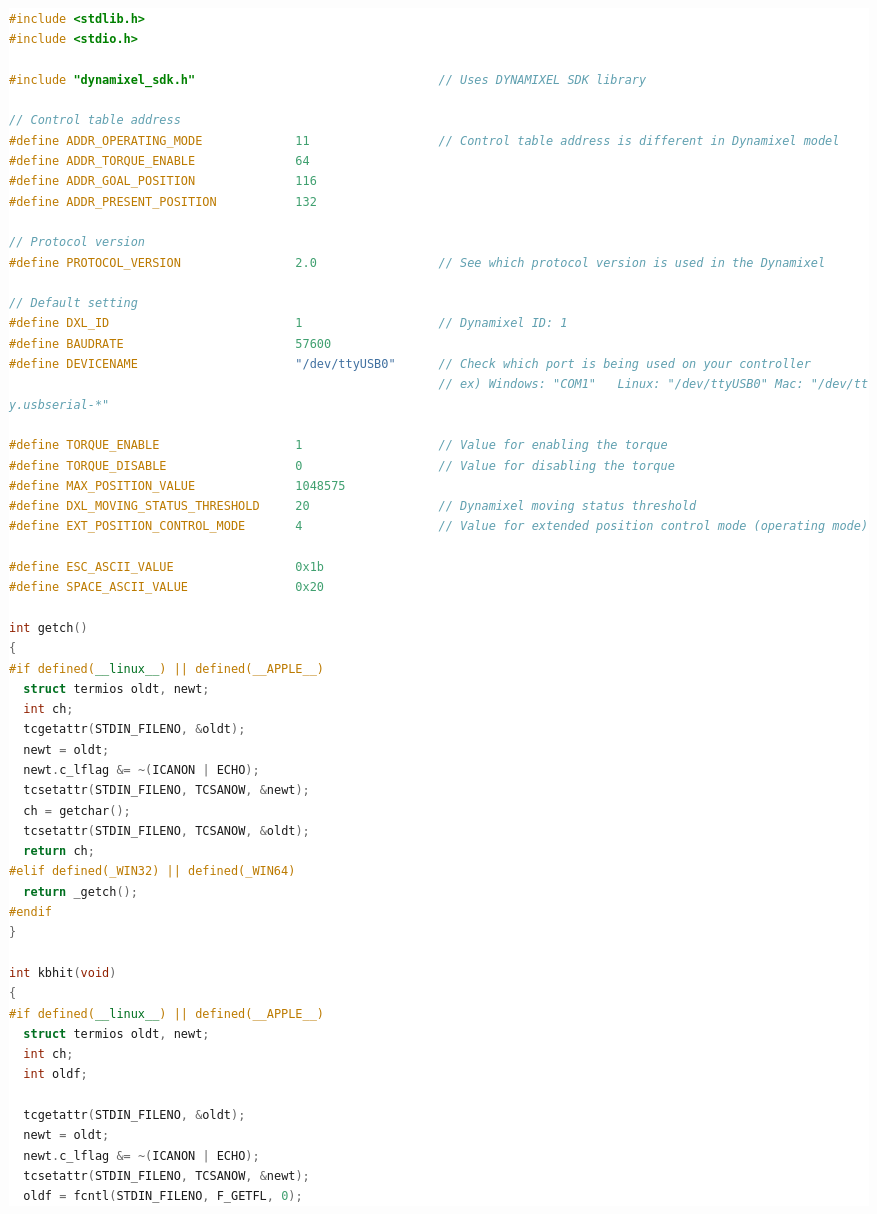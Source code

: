 ``` cpp
#include <stdlib.h>
#include <stdio.h>

#include "dynamixel_sdk.h"                                  // Uses DYNAMIXEL SDK library

// Control table address
#define ADDR_OPERATING_MODE             11                  // Control table address is different in Dynamixel model
#define ADDR_TORQUE_ENABLE              64
#define ADDR_GOAL_POSITION              116
#define ADDR_PRESENT_POSITION           132

// Protocol version
#define PROTOCOL_VERSION                2.0                 // See which protocol version is used in the Dynamixel

// Default setting
#define DXL_ID                          1                   // Dynamixel ID: 1
#define BAUDRATE                        57600
#define DEVICENAME                      "/dev/ttyUSB0"      // Check which port is being used on your controller
                                                            // ex) Windows: "COM1"   Linux: "/dev/ttyUSB0" Mac: "/dev/tty.usbserial-*"

#define TORQUE_ENABLE                   1                   // Value for enabling the torque
#define TORQUE_DISABLE                  0                   // Value for disabling the torque
#define MAX_POSITION_VALUE              1048575
#define DXL_MOVING_STATUS_THRESHOLD     20                  // Dynamixel moving status threshold
#define EXT_POSITION_CONTROL_MODE       4                   // Value for extended position control mode (operating mode)

#define ESC_ASCII_VALUE                 0x1b
#define SPACE_ASCII_VALUE               0x20

int getch()
{
#if defined(__linux__) || defined(__APPLE__)
  struct termios oldt, newt;
  int ch;
  tcgetattr(STDIN_FILENO, &oldt);
  newt = oldt;
  newt.c_lflag &= ~(ICANON | ECHO);
  tcsetattr(STDIN_FILENO, TCSANOW, &newt);
  ch = getchar();
  tcsetattr(STDIN_FILENO, TCSANOW, &oldt);
  return ch;
#elif defined(_WIN32) || defined(_WIN64)
  return _getch();
#endif
}

int kbhit(void)
{
#if defined(__linux__) || defined(__APPLE__)
  struct termios oldt, newt;
  int ch;
  int oldf;

  tcgetattr(STDIN_FILENO, &oldt);
  newt = oldt;
  newt.c_lflag &= ~(ICANON | ECHO);
  tcsetattr(STDIN_FILENO, TCSANOW, &newt);
  oldf = fcntl(STDIN_FILENO, F_GETFL, 0);
```